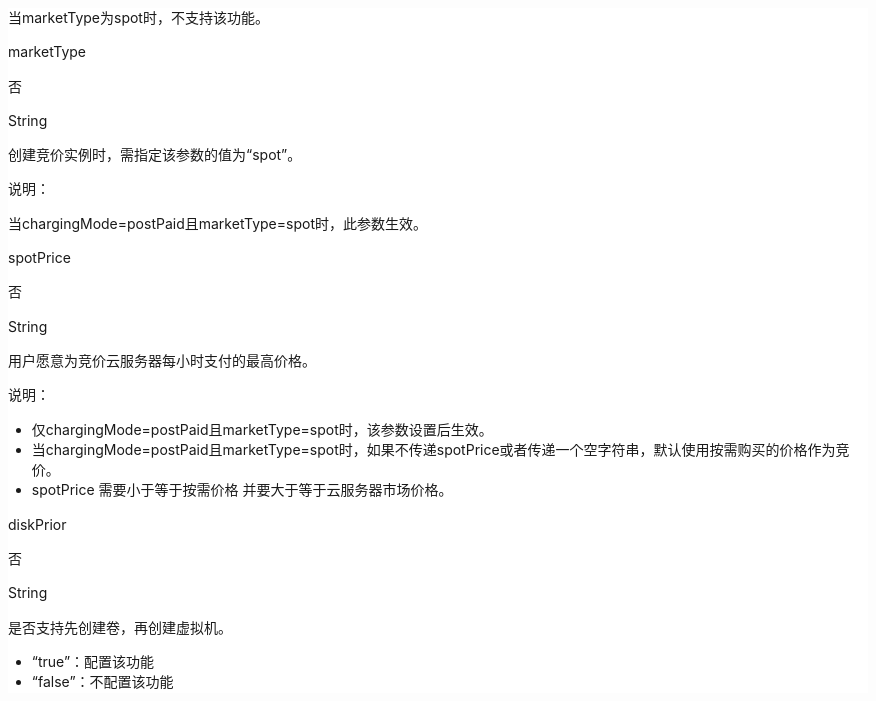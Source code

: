 <p id="p471862281316"><a name="p471862281316"></a><a name="p471862281316"></a>当marketType为spot时，不支持该功能。</p>
</div></div>
</td>
</tr>
<tr id="row137191722161311"><td class="cellrowborder" valign="top" width="18.7981201879812%" headers="mcps1.2.5.1.1 "><p id="p4719182210138"><a name="p4719182210138"></a><a name="p4719182210138"></a>marketType</p>
</td>
<td class="cellrowborder" valign="top" width="16.20837916208379%" headers="mcps1.2.5.1.2 "><p id="p87191822171318"><a name="p87191822171318"></a><a name="p87191822171318"></a>否</p>
</td>
<td class="cellrowborder" valign="top" width="17.53824617538246%" headers="mcps1.2.5.1.3 "><p id="p5719132211319"><a name="p5719132211319"></a><a name="p5719132211319"></a>String</p>
</td>
<td class="cellrowborder" valign="top" width="47.45525447455255%" headers="mcps1.2.5.1.4 "><p id="p1571914228134"><a name="p1571914228134"></a><a name="p1571914228134"></a>创建竞价实例时，需指定该参数的值为“spot”。</p>
<div class="note" id="note2071972291316"><a name="note2071972291316"></a><a name="note2071972291316"></a><span class="notetitle"> 说明： </span><div class="notebody"><p id="p1071982241316"><a name="p1071982241316"></a><a name="p1071982241316"></a>当chargingMode=postPaid且marketType=spot时，此参数生效。</p>
</div></div>
</td>
</tr>
<tr id="row77201822111315"><td class="cellrowborder" valign="top" width="18.7981201879812%" headers="mcps1.2.5.1.1 "><p id="p1871922215139"><a name="p1871922215139"></a><a name="p1871922215139"></a>spotPrice</p>
</td>
<td class="cellrowborder" valign="top" width="16.20837916208379%" headers="mcps1.2.5.1.2 "><p id="p2072013222133"><a name="p2072013222133"></a><a name="p2072013222133"></a>否</p>
</td>
<td class="cellrowborder" valign="top" width="17.53824617538246%" headers="mcps1.2.5.1.3 "><p id="p19720822101316"><a name="p19720822101316"></a><a name="p19720822101316"></a>String</p>
</td>
<td class="cellrowborder" valign="top" width="47.45525447455255%" headers="mcps1.2.5.1.4 "><p id="p972011226131"><a name="p972011226131"></a><a name="p972011226131"></a>用户愿意为竞价<span id="text1054584414266"><a name="text1054584414266"></a><a name="text1054584414266"></a>云服务器</span>每小时支付的最高价格。</p>
<div class="note" id="note07202022111315"><a name="note07202022111315"></a><a name="note07202022111315"></a><span class="notetitle"> 说明： </span><div class="notebody"><a name="ul107201122191319"></a><a name="ul107201122191319"></a><ul id="ul107201122191319"><li>仅chargingMode=postPaid且marketType=spot时，该参数设置后生效。</li><li>当chargingMode=postPaid且marketType=spot时，如果不传递spotPrice或者传递一个空字符串，默认使用按需购买的价格作为竞价。</li><li>spotPrice 需要小于等于按需价格 并要大于等于<span id="text147250102714"><a name="text147250102714"></a><a name="text147250102714"></a>云服务器</span>市场价格。</li></ul>
</div></div>
</td>
</tr>
<tr id="row15721102216134"><td class="cellrowborder" valign="top" width="18.7981201879812%" headers="mcps1.2.5.1.1 "><p id="p67209222131"><a name="p67209222131"></a><a name="p67209222131"></a>diskPrior</p>
</td>
<td class="cellrowborder" valign="top" width="16.20837916208379%" headers="mcps1.2.5.1.2 "><p id="p1720192220135"><a name="p1720192220135"></a><a name="p1720192220135"></a>否</p>
</td>
<td class="cellrowborder" valign="top" width="17.53824617538246%" headers="mcps1.2.5.1.3 "><p id="p1372122271313"><a name="p1372122271313"></a><a name="p1372122271313"></a>String</p>
</td>
<td class="cellrowborder" valign="top" width="47.45525447455255%" headers="mcps1.2.5.1.4 "><p id="p14721162231310"><a name="p14721162231310"></a><a name="p14721162231310"></a>是否支持先创建卷，再创建虚拟机。</p>
<a name="ul272119228135"></a><a name="ul272119228135"></a><ul id="ul272119228135"><li>“true”：配置该功能</li><li>“false”：不配置该功能</li></ul>
</td>
</tr>